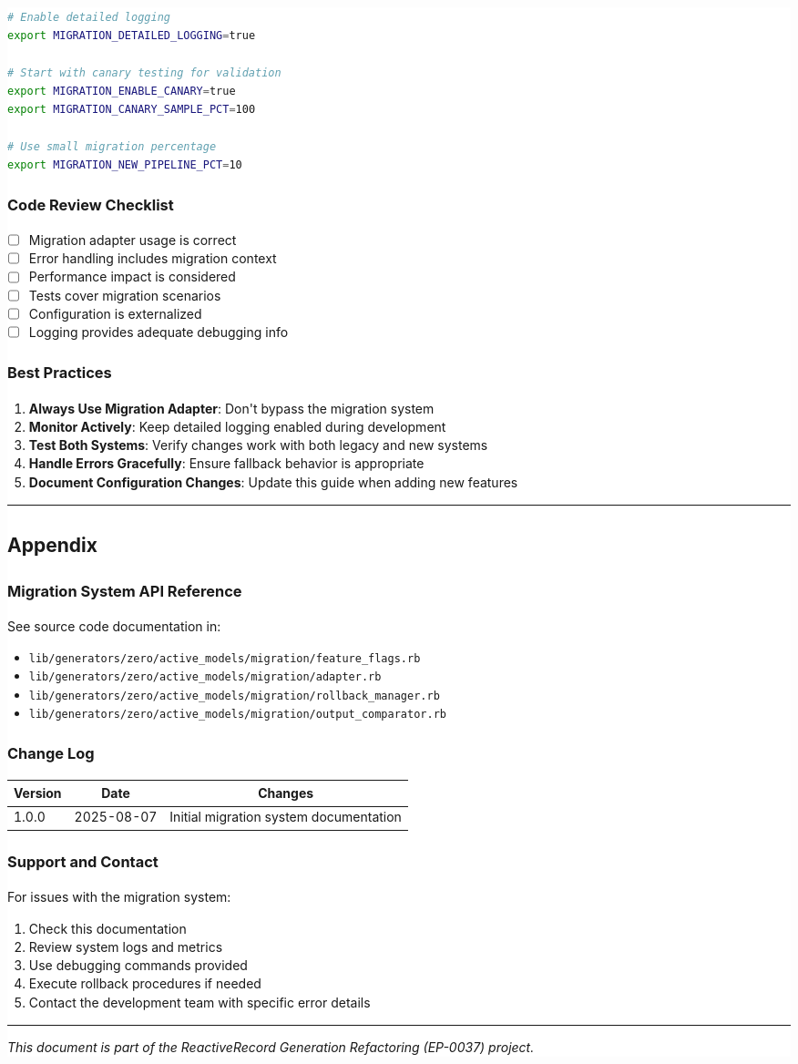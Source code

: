 ```bash
# Enable detailed logging
export MIGRATION_DETAILED_LOGGING=true

# Start with canary testing for validation
export MIGRATION_ENABLE_CANARY=true
export MIGRATION_CANARY_SAMPLE_PCT=100

# Use small migration percentage
export MIGRATION_NEW_PIPELINE_PCT=10
```

### Code Review Checklist

- [ ] Migration adapter usage is correct
- [ ] Error handling includes migration context
- [ ] Performance impact is considered
- [ ] Tests cover migration scenarios
- [ ] Configuration is externalized
- [ ] Logging provides adequate debugging info

### Best Practices

1. **Always Use Migration Adapter**: Don't bypass the migration system
2. **Monitor Actively**: Keep detailed logging enabled during development
3. **Test Both Systems**: Verify changes work with both legacy and new systems  
4. **Handle Errors Gracefully**: Ensure fallback behavior is appropriate
5. **Document Configuration Changes**: Update this guide when adding new features

---

## Appendix

### Migration System API Reference

See source code documentation in:
- `lib/generators/zero/active_models/migration/feature_flags.rb`
- `lib/generators/zero/active_models/migration/adapter.rb`
- `lib/generators/zero/active_models/migration/rollback_manager.rb`
- `lib/generators/zero/active_models/migration/output_comparator.rb`

### Change Log

| Version | Date | Changes |
|---------|------|---------|
| 1.0.0 | 2025-08-07 | Initial migration system documentation |

### Support and Contact

For issues with the migration system:
1. Check this documentation
2. Review system logs and metrics
3. Use debugging commands provided
4. Execute rollback procedures if needed
5. Contact the development team with specific error details

---

*This document is part of the ReactiveRecord Generation Refactoring (EP-0037) project.*